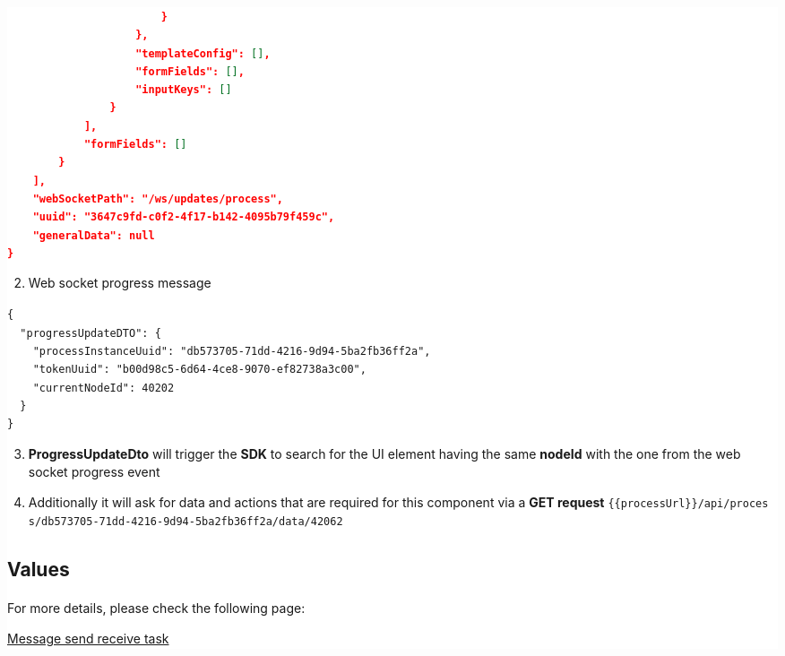 ```json
                        }
                    },
                    "templateConfig": [],
                    "formFields": [],
                    "inputKeys": []
                }
            ],
            "formFields": []
        }
    ],
    "webSocketPath": "/ws/updates/process",
    "uuid": "3647c9fd-c0f2-4f17-b142-4095b79f459c",
    "generalData": null
}
```

2. Web socket progress message

```
{
  "progressUpdateDTO": {
    "processInstanceUuid": "db573705-71dd-4216-9d94-5ba2fb36ff2a",
    "tokenUuid": "b00d98c5-6d64-4ce8-9070-ef82738a3c00",
    "currentNodeId": 40202
  }
}
```

3. **ProgressUpdateDto** will trigger the **SDK** to search for the UI element having the same **nodeId** with the one from the web socket progress event

4. Additionally it will ask for data and actions that are required for this component via a **GET request** `{{processUrl}}/api/process/db573705-71dd-4216-9d94-5ba2fb36ff2a/data/42062`

## Values 

For more details, please check the following page:

[Message send receive task](../message-send-received-task-node)

